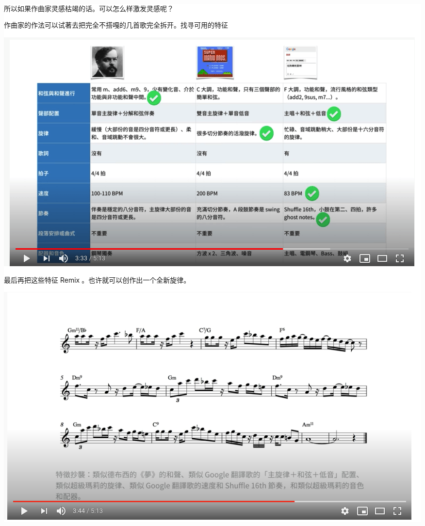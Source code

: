 所以如果作曲家灵感枯竭的话。可以怎么样激发灵感呢？

作曲家的作法可以试著去把完全不搭嘎的几首歌完全拆开。找寻可用的特征

![图片](./ch4-image/media/image3.png)

最后再把这些特征 Remix 。也许就可以创作出一个全新旋律。

![图片](./ch4-image/media/image4.png)
